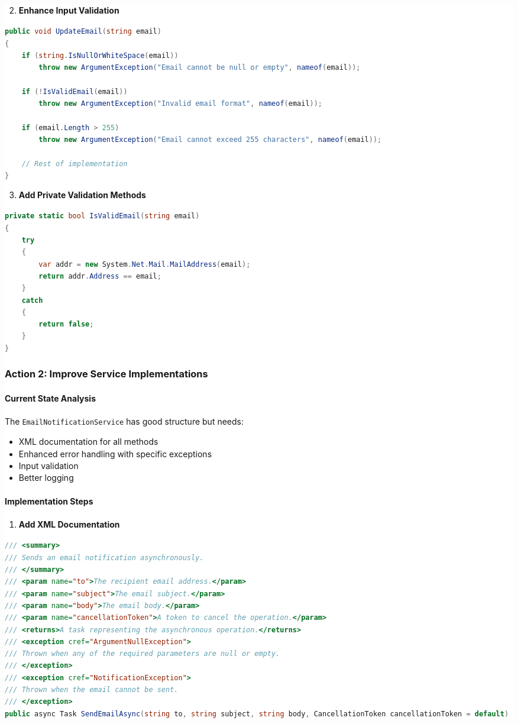 2. **Enhance Input Validation**
```csharp
public void UpdateEmail(string email)
{
    if (string.IsNullOrWhiteSpace(email))
        throw new ArgumentException("Email cannot be null or empty", nameof(email));
        
    if (!IsValidEmail(email))
        throw new ArgumentException("Invalid email format", nameof(email));
        
    if (email.Length > 255)
        throw new ArgumentException("Email cannot exceed 255 characters", nameof(email));
        
    // Rest of implementation
}
```

3. **Add Private Validation Methods**
```csharp
private static bool IsValidEmail(string email)
{
    try
    {
        var addr = new System.Net.Mail.MailAddress(email);
        return addr.Address == email;
    }
    catch
    {
        return false;
    }
}
```

### **Action 2: Improve Service Implementations**

#### **Current State Analysis**
The `EmailNotificationService` has good structure but needs:
- XML documentation for all methods
- Enhanced error handling with specific exceptions
- Input validation
- Better logging

#### **Implementation Steps**
1. **Add XML Documentation**
```csharp
/// <summary>
/// Sends an email notification asynchronously.
/// </summary>
/// <param name="to">The recipient email address.</param>
/// <param name="subject">The email subject.</param>
/// <param name="body">The email body.</param>
/// <param name="cancellationToken">A token to cancel the operation.</param>
/// <returns>A task representing the asynchronous operation.</returns>
/// <exception cref="ArgumentNullException">
/// Thrown when any of the required parameters are null or empty.
/// </exception>
/// <exception cref="NotificationException">
/// Thrown when the email cannot be sent.
/// </exception>
public async Task SendEmailAsync(string to, string subject, string body, CancellationToken cancellationToken = default)
```
